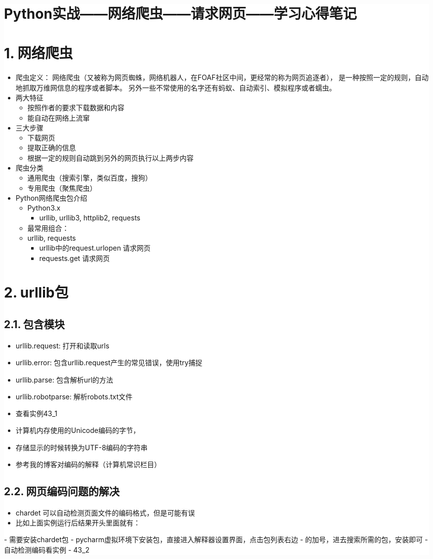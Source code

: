 # **Python实战——网络爬虫——请求网页——学习心得笔记**
  
# 1. 网络爬虫
- 爬虫定义：
    网络爬虫（又被称为网页蜘蛛，网络机器人，在FOAF社区中间，更经常的称为网页追逐者），
    是一种按照一定的规则，自动地抓取万维网信息的程序或者脚本。
    另外一些不常使用的名字还有蚂蚁、自动索引、模拟程序或者蠕虫。
- 两大特征
    - 按照作者的要求下载数据和内容
    - 能自动在网络上流窜
- 三大步骤
    - 下载网页
    - 提取正确的信息
    - 根据一定的规则自动跳到另外的网页执行以上两步内容
- 爬虫分类
    - 通用爬虫（搜索引擎，类似百度，搜狗）
    - 专用爬虫（聚焦爬虫）
- Python网络爬虫包介绍
    - Python3.x
        - urllib, urllib3, httplib2, requests
    - 最常用组合：
    - urllib, requests
        - urllib中的request.urlopen 请求网页
        - requests.get 请求网页
        
# 2. urllib包
## 2.1. 包含模块
- urllib.request: 打开和读取urls
- urllib.error: 包含urllib.request产生的常见错误，使用try捕捉                                  
- urllib.parse: 包含解析url的方法
- urllib.robotparse: 解析robots.txt文件

- 查看实例43_1
- 计算机内存使用的Unicode编码的字节，
- 存储显示的时候转换为UTF-8编码的字符串
- 参考我的博客对编码的解释（计算机常识栏目）
    
## 2.2. 网页编码问题的解决
- chardet 可以自动检测页面文件的编码格式，但是可能有误 
- 比如上面实例运行后结果开头里面就有：
<head>
    <meta ...... charset=UTF-8"/>    
- 需要安装chardet包
    - pycharm虚拟环境下安装包，直接进入解释器设置界面，点击包列表右边
    - 的加号，进去搜索所需的包，安装即可
    - 自动检测编码看实例
    - 43_2
	    